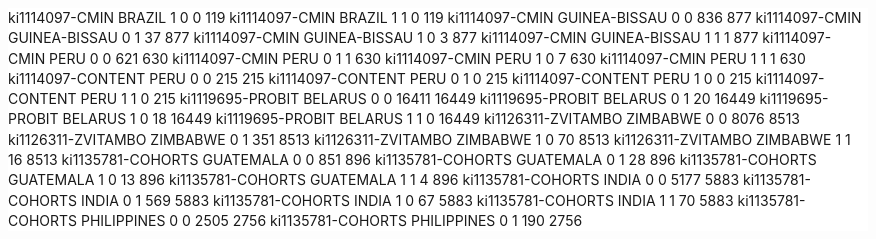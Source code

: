 ki1114097-CMIN              BRAZIL                         1                         0        0     119
ki1114097-CMIN              BRAZIL                         1                         1        0     119
ki1114097-CMIN              GUINEA-BISSAU                  0                         0      836     877
ki1114097-CMIN              GUINEA-BISSAU                  0                         1       37     877
ki1114097-CMIN              GUINEA-BISSAU                  1                         0        3     877
ki1114097-CMIN              GUINEA-BISSAU                  1                         1        1     877
ki1114097-CMIN              PERU                           0                         0      621     630
ki1114097-CMIN              PERU                           0                         1        1     630
ki1114097-CMIN              PERU                           1                         0        7     630
ki1114097-CMIN              PERU                           1                         1        1     630
ki1114097-CONTENT           PERU                           0                         0      215     215
ki1114097-CONTENT           PERU                           0                         1        0     215
ki1114097-CONTENT           PERU                           1                         0        0     215
ki1114097-CONTENT           PERU                           1                         1        0     215
ki1119695-PROBIT            BELARUS                        0                         0    16411   16449
ki1119695-PROBIT            BELARUS                        0                         1       20   16449
ki1119695-PROBIT            BELARUS                        1                         0       18   16449
ki1119695-PROBIT            BELARUS                        1                         1        0   16449
ki1126311-ZVITAMBO          ZIMBABWE                       0                         0     8076    8513
ki1126311-ZVITAMBO          ZIMBABWE                       0                         1      351    8513
ki1126311-ZVITAMBO          ZIMBABWE                       1                         0       70    8513
ki1126311-ZVITAMBO          ZIMBABWE                       1                         1       16    8513
ki1135781-COHORTS           GUATEMALA                      0                         0      851     896
ki1135781-COHORTS           GUATEMALA                      0                         1       28     896
ki1135781-COHORTS           GUATEMALA                      1                         0       13     896
ki1135781-COHORTS           GUATEMALA                      1                         1        4     896
ki1135781-COHORTS           INDIA                          0                         0     5177    5883
ki1135781-COHORTS           INDIA                          0                         1      569    5883
ki1135781-COHORTS           INDIA                          1                         0       67    5883
ki1135781-COHORTS           INDIA                          1                         1       70    5883
ki1135781-COHORTS           PHILIPPINES                    0                         0     2505    2756
ki1135781-COHORTS           PHILIPPINES                    0                         1      190    2756